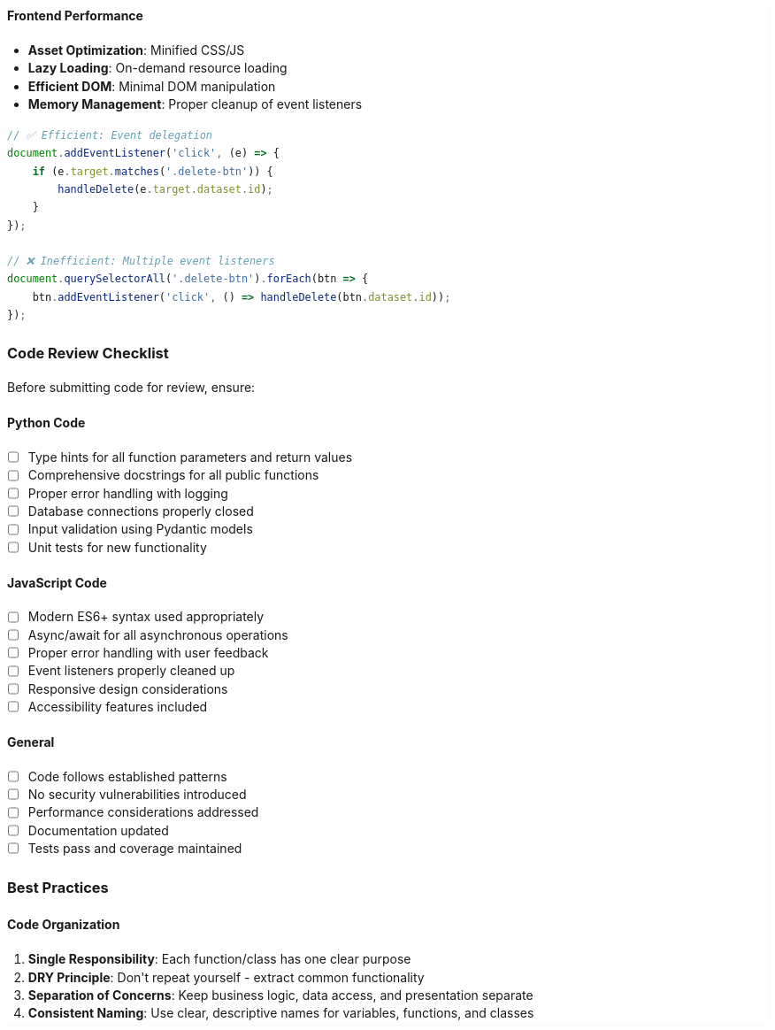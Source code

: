 #### Frontend Performance
- **Asset Optimization**: Minified CSS/JS
- **Lazy Loading**: On-demand resource loading
- **Efficient DOM**: Minimal DOM manipulation
- **Memory Management**: Proper cleanup of event listeners

```javascript
// ✅ Efficient: Event delegation
document.addEventListener('click', (e) => {
    if (e.target.matches('.delete-btn')) {
        handleDelete(e.target.dataset.id);
    }
});

// ❌ Inefficient: Multiple event listeners
document.querySelectorAll('.delete-btn').forEach(btn => {
    btn.addEventListener('click', () => handleDelete(btn.dataset.id));
});
```

### Code Review Checklist

Before submitting code for review, ensure:

#### Python Code
- [ ] Type hints for all function parameters and return values
- [ ] Comprehensive docstrings for all public functions
- [ ] Proper error handling with logging
- [ ] Database connections properly closed
- [ ] Input validation using Pydantic models
- [ ] Unit tests for new functionality

#### JavaScript Code
- [ ] Modern ES6+ syntax used appropriately
- [ ] Async/await for all asynchronous operations
- [ ] Proper error handling with user feedback
- [ ] Event listeners properly cleaned up
- [ ] Responsive design considerations
- [ ] Accessibility features included

#### General
- [ ] Code follows established patterns
- [ ] No security vulnerabilities introduced
- [ ] Performance considerations addressed
- [ ] Documentation updated
- [ ] Tests pass and coverage maintained

### Best Practices

#### Code Organization
1. **Single Responsibility**: Each function/class has one clear purpose
2. **DRY Principle**: Don't repeat yourself - extract common functionality
3. **Separation of Concerns**: Keep business logic, data access, and presentation separate
4. **Consistent Naming**: Use clear, descriptive names for variables, functions, and classes
